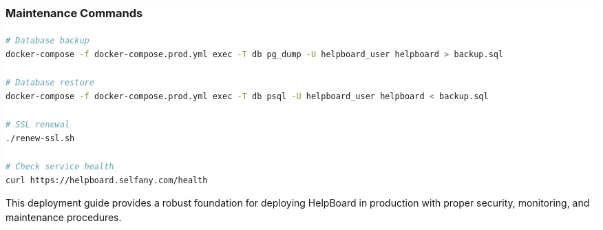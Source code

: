 ### Maintenance Commands

```bash
# Database backup
docker-compose -f docker-compose.prod.yml exec -T db pg_dump -U helpboard_user helpboard > backup.sql

# Database restore
docker-compose -f docker-compose.prod.yml exec -T db psql -U helpboard_user helpboard < backup.sql

# SSL renewal
./renew-ssl.sh

# Check service health
curl https://helpboard.selfany.com/health
```

This deployment guide provides a robust foundation for deploying HelpBoard in production with proper security, monitoring, and maintenance procedures.